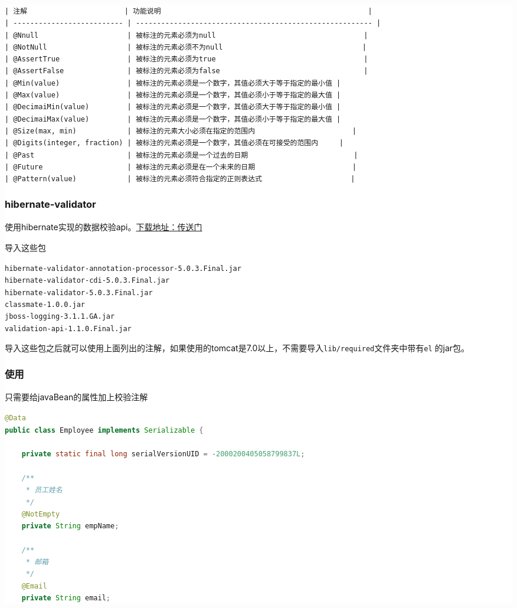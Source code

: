     | 注解                       | 功能说明                                                 |
    | -------------------------- | -------------------------------------------------------- |
    | @Nnull                     | 被标注的元素必须为null                                   |
    | @NotNull                   | 被标注的元素必须不为null                                 |
    | @AssertTrue                | 被标注的元素必须为true                                   |
    | @AssertFalse               | 被标注的元素必须为false                                  |
    | @Min(value)                | 被标注的元素必须是一个数字，其值必须大于等于指定的最小值 |
    | @Max(value)                | 被标注的元素必须是一个数字，其值必须小于等于指定的最大值 |
    | @DecimaiMin(value)         | 被标注的元素必须是一个数字，其值必须大于等于指定的最小值 |
    | @DecimaiMax(value)         | 被标注的元素必须是一个数字，其值必须小于等于指定的最大值 |
    | @Size(max, min)            | 被标注的元素大小必须在指定的范围内                       |
    | @Digits(integer, fraction) | 被标注的元素必须是一个数字，其值必须在可接受的范围内     |
    | @Past                      | 被标注的元素必须是一个过去的日期                         |
    | @Future                    | 被标注的元素必须是在一个未来的日期                       |
    | @Pattern(value)            | 被标注的元素必须符合指定的正则表达式                     |
    
    

### hibernate-validator

使用hibernate实现的数据校验api。[下载地址：传送门](http://hibernate.org/validator/releases/)

导入这些包

```
hibernate-validator-annotation-processor-5.0.3.Final.jar
hibernate-validator-cdi-5.0.3.Final.jar
hibernate-validator-5.0.3.Final.jar
classmate-1.0.0.jar
jboss-logging-3.1.1.GA.jar
validation-api-1.1.0.Final.jar
```

导入这些包之后就可以使用上面列出的注解，如果使用的tomcat是7.0以上，不需要导入`lib/required`文件夹中带有`el` 的jar包。



### 使用

只需要给javaBean的属性加上校验注解

```java
@Data
public class Employee implements Serializable {

    private static final long serialVersionUID = -2000200405058799837L;

    /**
     * 员工姓名
     */
    @NotEmpty
    private String empName;

    /**
     * 邮箱
     */
    @Email
    private String email;

```